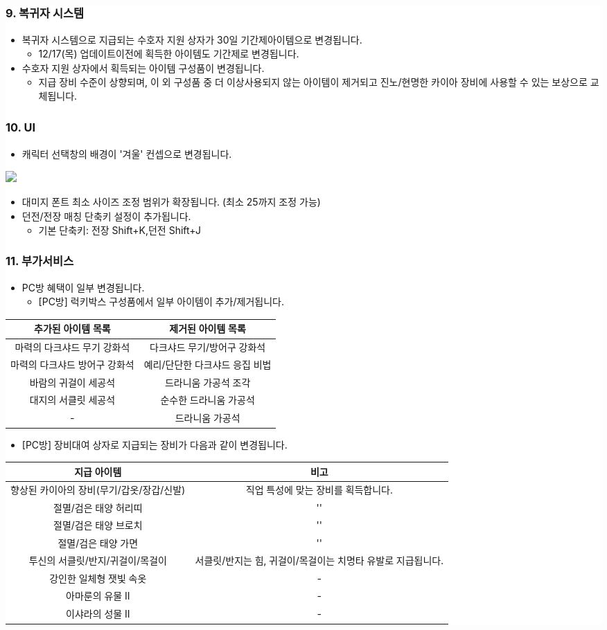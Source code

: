 ### 9. 복귀자 시스템
- 복귀자 시스템으로 지급되는 수호자 지원 상자가 30일 기간제아이템으로 변경됩니다.
  - 12/17(목) 업데이트이전에 획득한 아이템도 기간제로 변경됩니다.
- 수호자 지원 상자에서 획득되는 아이템 구성품이 변경됩니다.
  - 지급 장비 수준이 상향되며, 이 외 구성품 중 더 이상사용되지 않는 아이템이 제거되고 진노/현명한 카이아 장비에 사용할 수 있는 보상으로 교체됩니다.
 
### 10. UI
- 캐릭터 선택창의 배경이 '겨울' 컨셉으로 변경됩니다.

![](/images/patch/v102-01_4.png)

- 대미지 폰트 최소 사이즈 조정 범위가 확장됩니다. (최소 25까지 조정 가능)
- 던전/전장 매칭 단축키 설정이 추가됩니다.
  - 기본 단축키: 전장 Shift+K,던전 Shift+J
 
### 11. 부가서비스
- PC방 혜택이 일부 변경됩니다.
  - [PC방] 럭키박스 구성품에서 일부 아이템이 추가/제거됩니다.

| 추가된 아이템 목록 | 제거된 아이템 목록 |
| :-: | :-: |
| 마력의 다크샤드 무기 강화석 | 다크샤드 무기/방어구 강화석 |
| 마력의 다크샤드 방어구 강화석 | 예리/단단한 다크샤드 응집 비법 |
| 바람의 귀걸이 세공석 | 드라니움 가공석 조각 |
| 대지의 서클릿 세공석 | 순수한 드라니움 가공석 |
| - | 드라니움 가공석 |

  - [PC방] 장비대여 상자로 지급되는 장비가 다음과 같이 변경됩니다.

| 지급 아이템 | 비고 |
| :-: | :-: |
| 향상된 카이아의 장비(무기/갑옷/장갑/신발) | 직업 특성에 맞는 장비를 획득합니다. |
| 절멸/검은 태양 허리띠 |''|
| 절멸/검은 태양 브로치 |''|
| 절멸/검은 태양 가면 |''|
| 투신의 서클릿/반지/귀걸이/목걸이 | 서클릿/반지는 힘, 귀걸이/목걸이는 치명타 유발로 지급됩니다. |
| 강인한 일체형 잿빛 속옷 | - |
| 아마룬의 유물 II | - |
| 이샤라의 성물 II | - |
